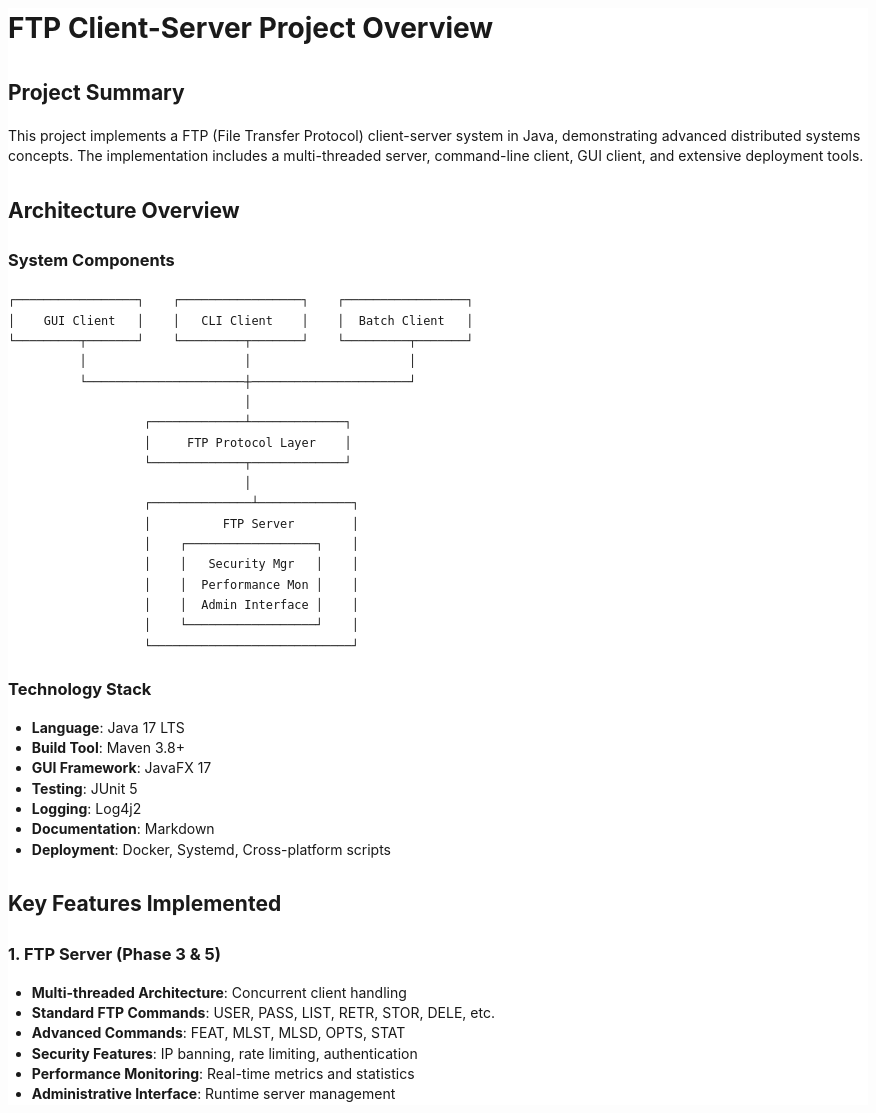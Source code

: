 # FTP Client-Server Project Overview

## Project Summary

This project implements a FTP (File Transfer Protocol) client-server system in Java, demonstrating advanced distributed systems concepts. The implementation includes a multi-threaded server, command-line client, GUI client, and extensive deployment tools.

## Architecture Overview

### System Components

```
┌─────────────────┐    ┌─────────────────┐    ┌─────────────────┐
│    GUI Client   │    │   CLI Client    │    │  Batch Client   │
└─────────┬───────┘    └─────────┬───────┘    └─────────┬───────┘
          │                      │                      │
          └──────────────────────┼──────────────────────┘
                                 │
                   ┌─────────────┴─────────────┐
                   │     FTP Protocol Layer    │
                   └─────────────┬─────────────┘
                                 │
                   ┌──────────────┴─────────────┐
                   │          FTP Server        │
                   │    ┌──────────────────┐    │
                   │    │   Security Mgr   │    │
                   │    │  Performance Mon │    │
                   │    │  Admin Interface │    │
                   │    └──────────────────┘    │
                   └────────────────────────────┘
```

### Technology Stack

- **Language**: Java 17 LTS
- **Build Tool**: Maven 3.8+
- **GUI Framework**: JavaFX 17
- **Testing**: JUnit 5
- **Logging**: Log4j2
- **Documentation**: Markdown
- **Deployment**: Docker, Systemd, Cross-platform scripts

## Key Features Implemented

### 1. FTP Server (Phase 3 & 5)
- **Multi-threaded Architecture**: Concurrent client handling
- **Standard FTP Commands**: USER, PASS, LIST, RETR, STOR, DELE, etc.
- **Advanced Commands**: FEAT, MLST, MLSD, OPTS, STAT
- **Security Features**: IP banning, rate limiting, authentication
- **Performance Monitoring**: Real-time metrics and statistics
- **Administrative Interface**: Runtime server management
